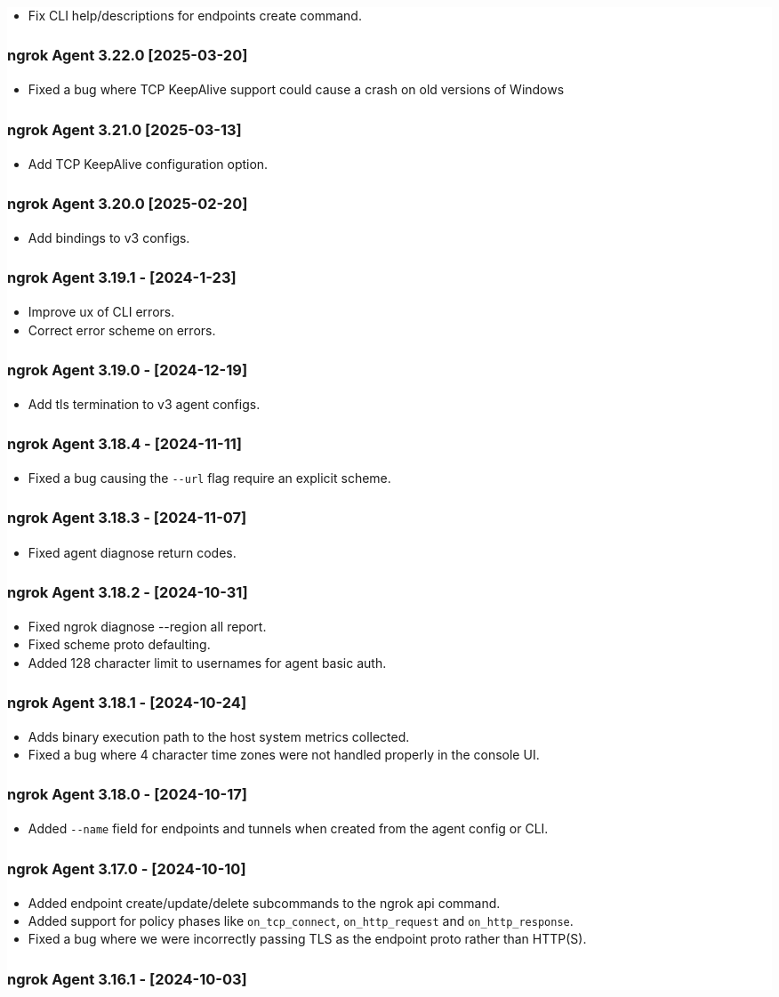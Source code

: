 - Fix CLI help/descriptions for endpoints create command.

### ngrok Agent 3.22.0 \[2025-03-20\]

- Fixed a bug where TCP KeepAlive support could cause a crash on old versions of Windows

### ngrok Agent 3.21.0 \[2025-03-13\]

- Add TCP KeepAlive configuration option.

### ngrok Agent 3.20.0 \[2025-02-20\]

- Add bindings to v3 configs.

### ngrok Agent 3.19.1 - \[2024-1-23\]

- Improve ux of CLI errors.
- Correct error scheme on errors.

### ngrok Agent 3.19.0 - \[2024-12-19\]

- Add tls termination to v3 agent configs.

### ngrok Agent 3.18.4 - \[2024-11-11\]

- Fixed a bug causing the `--url` flag require an explicit scheme.

### ngrok Agent 3.18.3 - \[2024-11-07\]

- Fixed agent diagnose return codes.

### ngrok Agent 3.18.2 - \[2024-10-31\]

- Fixed ngrok diagnose --region all report.
- Fixed scheme proto defaulting.
- Added 128 character limit to usernames for agent basic auth.

### ngrok Agent 3.18.1 - \[2024-10-24\]

- Adds binary execution path to the host system metrics collected.
- Fixed a bug where 4 character time zones were not handled properly in the console UI.

### ngrok Agent 3.18.0 - \[2024-10-17\]

- Added `--name` field for endpoints and tunnels when created from the agent config or CLI.

### ngrok Agent 3.17.0 - \[2024-10-10\]

- Added endpoint create/update/delete subcommands to the ngrok api command.
- Added support for policy phases like `on_tcp_connect`, `on_http_request` and `on_http_response`.
- Fixed a bug where we were incorrectly passing TLS as the endpoint proto rather than HTTP(S).

### ngrok Agent 3.16.1 - \[2024-10-03\]
